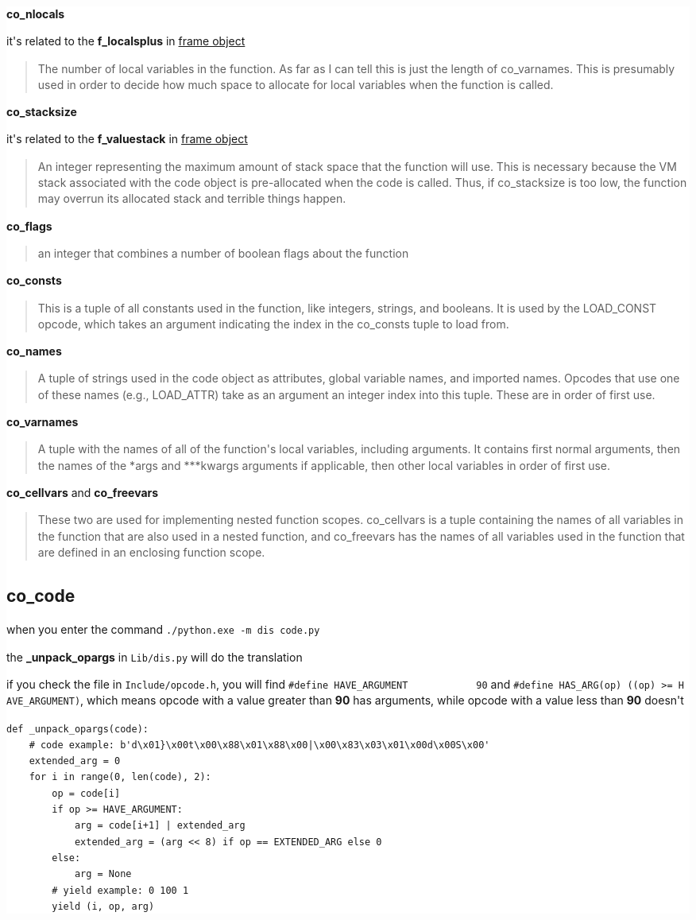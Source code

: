 **co_nlocals**

it's related to the **f_localsplus** in [frame object](https://github.com/zpoint/CPython-Internals/blob/master/Interpreter/frame/frame.md)

> The number of local variables in the function. As far as I can tell this is just the length of co_varnames. This is presumably used in order to decide how much space to allocate for local variables when the function is called.

**co_stacksize**

it's related to the **f_valuestack** in [frame object](https://github.com/zpoint/CPython-Internals/blob/master/Interpreter/frame/frame.md)

> An integer representing the maximum amount of stack space that the function will use. This is necessary because the VM stack associated with the code object is pre-allocated when the code is called. Thus, if co_stacksize is too low, the function may overrun its allocated stack and terrible things happen.

**co_flags**

> an integer that combines a number of boolean flags about the function

**co_consts**

> This is a tuple of all constants used in the function, like integers, strings, and booleans. It is used by the LOAD_CONST opcode, which takes an argument indicating the index in the co_consts tuple to load from.

**co_names**

> A tuple of strings used in the code object as attributes, global variable names, and imported names. Opcodes that use one of these names (e.g., LOAD_ATTR) take as an argument an integer index into this tuple. These are in order of first use.

**co_varnames**

> A tuple with the names of all of the function's local variables, including arguments. It contains first normal arguments, then the names of the *args and *\**kwargs arguments if applicable, then other local variables in order of first use.

**co_cellvars** and **co_freevars**

> These two are used for implementing nested function scopes. co_cellvars is a tuple containing the names of all variables in the function that are also used in a nested function, and co_freevars has the names of all variables used in the function that are defined in an enclosing function scope.

## co_code

when you enter the command  `./python.exe -m dis code.py`

the **_unpack_opargs** in `Lib/dis.py` will do the translation

if you check the file in `Include/opcode.h`, you will find `#define HAVE_ARGUMENT            90` and `#define HAS_ARG(op) ((op) >= HAVE_ARGUMENT)`, which means opcode with a value greater than **90** has arguments, while opcode with a value less than **90** doesn't

```python3
def _unpack_opargs(code):
    # code example: b'd\x01}\x00t\x00\x88\x01\x88\x00|\x00\x83\x03\x01\x00d\x00S\x00'
    extended_arg = 0
    for i in range(0, len(code), 2):
        op = code[i]
        if op >= HAVE_ARGUMENT:
            arg = code[i+1] | extended_arg
            extended_arg = (arg << 8) if op == EXTENDED_ARG else 0
        else:
            arg = None
        # yield example: 0 100 1
        yield (i, op, arg)

```